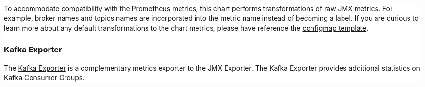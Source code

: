 To accommodate compatibility with the Prometheus metrics, this chart performs transformations of raw JMX metrics. For example, broker names and topics names are incorporated
into the metric name instead of becoming a label. If you are curious to learn more about any default transformations to the chart metrics, please have reference the [configmap template](https://github.com/kubernetes/charts/blob/master/incubator/kafka/templates/jmx-configmap.yaml).

### Kafka Exporter

The [Kafka Exporter](https://github.com/danielqsj/kafka_exporter) is a complementary metrics exporter to the JMX Exporter. The Kafka Exporter provides additional statistics on Kafka Consumer Groups.
